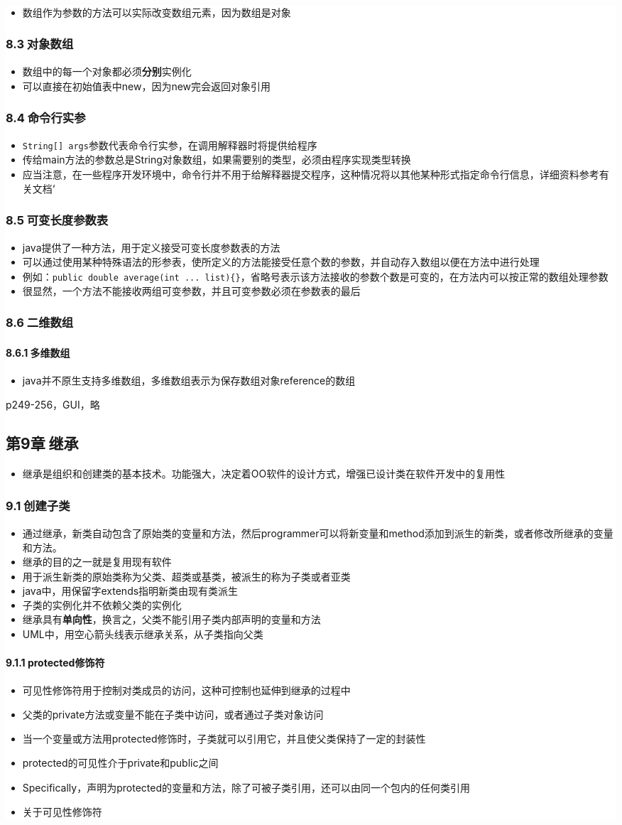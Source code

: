 -   数组作为参数的方法可以实际改变数组元素，因为数组是对象

### 8.3 对象数组

-   数组中的每一个对象都必须**分别**实例化
-   可以直接在初始值表中new，因为new完会返回对象引用

### 8.4 命令行实参

-   `String[] args`参数代表命令行实参，在调用解释器时将提供给程序
-   传给main方法的参数总是String对象数组，如果需要别的类型，必须由程序实现类型转换
-   应当注意，在一些程序开发环境中，命令行并不用于给解释器提交程序，这种情况将以其他某种形式指定命令行信息，详细资料参考有关文档‘

### 8.5 可变长度参数表

-   java提供了一种方法，用于定义接受可变长度参数表的方法
-   可以通过使用某种特殊语法的形参表，使所定义的方法能接受任意个数的参数，并自动存入数组以便在方法中进行处理
-   例如：`public double average(int ... list){}`，省略号表示该方法接收的参数个数是可变的，在方法内可以按正常的数组处理参数
-   很显然，一个方法不能接收两组可变参数，并且可变参数必须在参数表的最后

### 8.6 二维数组

#### 8.6.1 多维数组

-   java并不原生支持多维数组，多维数组表示为保存数组对象reference的数组

p249-256，GUI，略

## 第9章 继承

-   继承是组织和创建类的基本技术。功能强大，决定着OO软件的设计方式，增强已设计类在软件开发中的复用性

### 9.1 创建子类

-   通过继承，新类自动包含了原始类的变量和方法，然后programmer可以将新变量和method添加到派生的新类，或者修改所继承的变量和方法。
-   继承的目的之一就是复用现有软件
-   用于派生新类的原始类称为父类、超类或基类，被派生的称为子类或者亚类
-   java中，用保留字extends指明新类由现有类派生
-   子类的实例化并不依赖父类的实例化
-   继承具有**单向性**，换言之，父类不能引用子类内部声明的变量和方法
-   UML中，用空心箭头线表示继承关系，从子类指向父类

#### 9.1.1 protected修饰符

-   可见性修饰符用于控制对类成员的访问，这种可控制也延伸到继承的过程中

-   父类的private方法或变量不能在子类中访问，或者通过子类对象访问

-   当一个变量或方法用protected修饰时，子类就可以引用它，并且使父类保持了一定的封装性

-   protected的可见性介于private和public之间

-   Specifically，声明为protected的变量和方法，除了可被子类引用，还可以由同一个包内的任何类引用

-   关于可见性修饰符
